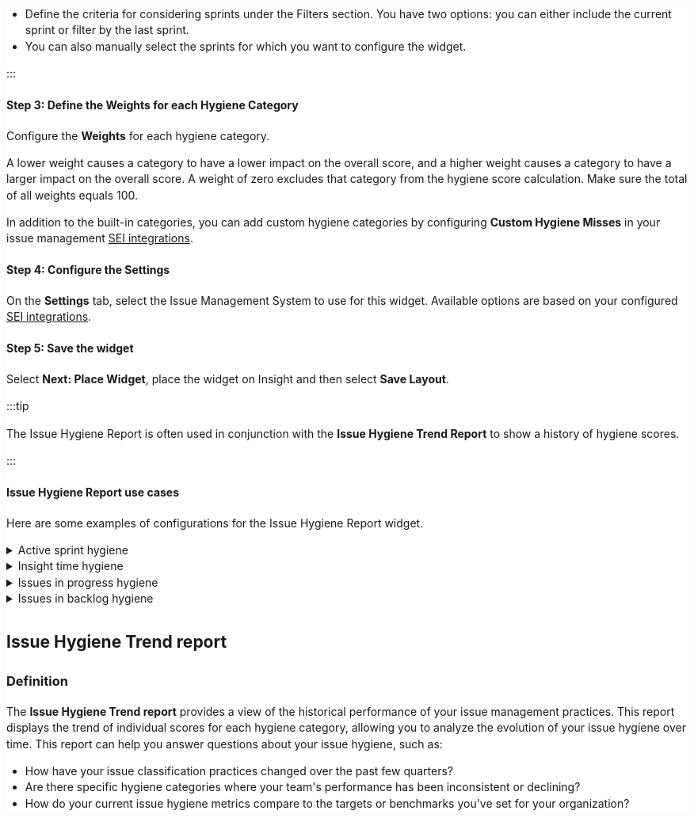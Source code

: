 * Define the criteria for considering sprints under the Filters section. You have two options: you can either include the current sprint or filter by the last sprint.
* You can also manually select the sprints for which you want to configure the widget.

:::

#### Step 3: Define the Weights for each Hygiene Category

Configure the **Weights** for each hygiene category.

A lower weight causes a category to have a lower impact on the overall score, and a higher weight causes a category to have a larger impact on the overall score. A weight of zero excludes that category from the hygiene score calculation. Make sure the total of all weights equals 100.

In addition to the built-in categories, you can add custom hygiene categories by configuring **Custom Hygiene Misses** in your issue management [SEI integrations](/docs/software-engineering-insights/propelo-sei/setup-sei/configure-integrations/sei-integrations-overview).

#### Step 4: Configure the Settings

On the **Settings** tab, select the Issue Management System to use for this widget. Available options are based on your configured [SEI integrations](/docs/category/configure-integrations).

#### Step 5: Save the widget

Select **Next: Place Widget**, place the widget on Insight and then select **Save Layout**.

:::tip

The Issue Hygiene Report is often used in conjunction with the **Issue Hygiene Trend Report** to show a history of hygiene scores.

:::

#### Issue Hygiene Report use cases

Here are some examples of configurations for the Issue Hygiene Report widget.

<details><summary>Active sprint hygiene</summary></details>

<details><summary>Insight time hygiene</summary></details>

<details><summary>Issues in progress hygiene</summary></details>

<details><summary>Issues in backlog hygiene</summary></details>

## Issue Hygiene Trend report

### Definition

The **Issue Hygiene Trend report** provides a view of the historical performance of your issue management practices. This report displays the trend of individual scores for each hygiene category, allowing you to analyze the evolution of your issue hygiene over time. This report can help you answer questions about your issue hygiene, such as:

* How have your issue classification practices changed over the past few quarters?
* Are there specific hygiene categories where your team's performance has been inconsistent or declining?
* How do your current issue hygiene metrics compare to the targets or benchmarks you've set for your organization?
